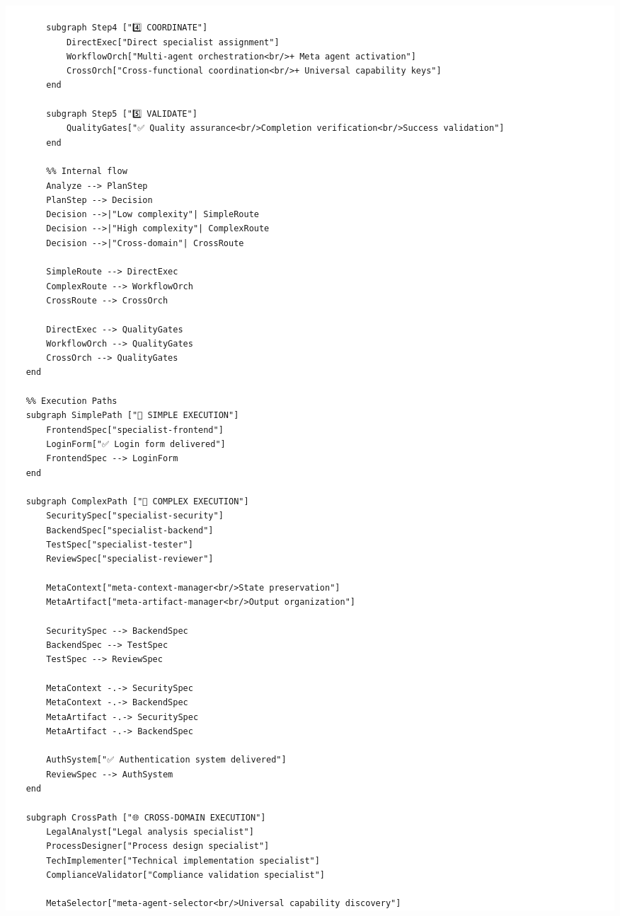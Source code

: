 ```mermaid
        
        subgraph Step4 ["4️⃣ COORDINATE"]
            DirectExec["Direct specialist assignment"]
            WorkflowOrch["Multi-agent orchestration<br/>+ Meta agent activation"]
            CrossOrch["Cross-functional coordination<br/>+ Universal capability keys"]
        end
        
        subgraph Step5 ["5️⃣ VALIDATE"]
            QualityGates["✅ Quality assurance<br/>Completion verification<br/>Success validation"]
        end
        
        %% Internal flow
        Analyze --> PlanStep
        PlanStep --> Decision
        Decision -->|"Low complexity"| SimpleRoute
        Decision -->|"High complexity"| ComplexRoute
        Decision -->|"Cross-domain"| CrossRoute
        
        SimpleRoute --> DirectExec
        ComplexRoute --> WorkflowOrch
        CrossRoute --> CrossOrch
        
        DirectExec --> QualityGates
        WorkflowOrch --> QualityGates
        CrossOrch --> QualityGates
    end
    
    %% Execution Paths
    subgraph SimplePath ["🚀 SIMPLE EXECUTION"]
        FrontendSpec["specialist-frontend"]
        LoginForm["✅ Login form delivered"]
        FrontendSpec --> LoginForm
    end
    
    subgraph ComplexPath ["🔄 COMPLEX EXECUTION"]
        SecuritySpec["specialist-security"]
        BackendSpec["specialist-backend"]
        TestSpec["specialist-tester"]
        ReviewSpec["specialist-reviewer"]
        
        MetaContext["meta-context-manager<br/>State preservation"]
        MetaArtifact["meta-artifact-manager<br/>Output organization"]
        
        SecuritySpec --> BackendSpec
        BackendSpec --> TestSpec
        TestSpec --> ReviewSpec
        
        MetaContext -.-> SecuritySpec
        MetaContext -.-> BackendSpec
        MetaArtifact -.-> SecuritySpec
        MetaArtifact -.-> BackendSpec
        
        AuthSystem["✅ Authentication system delivered"]
        ReviewSpec --> AuthSystem
    end
    
    subgraph CrossPath ["🌐 CROSS-DOMAIN EXECUTION"]
        LegalAnalyst["Legal analysis specialist"]
        ProcessDesigner["Process design specialist"]
        TechImplementer["Technical implementation specialist"]
        ComplianceValidator["Compliance validation specialist"]
        
        MetaSelector["meta-agent-selector<br/>Universal capability discovery"]
```